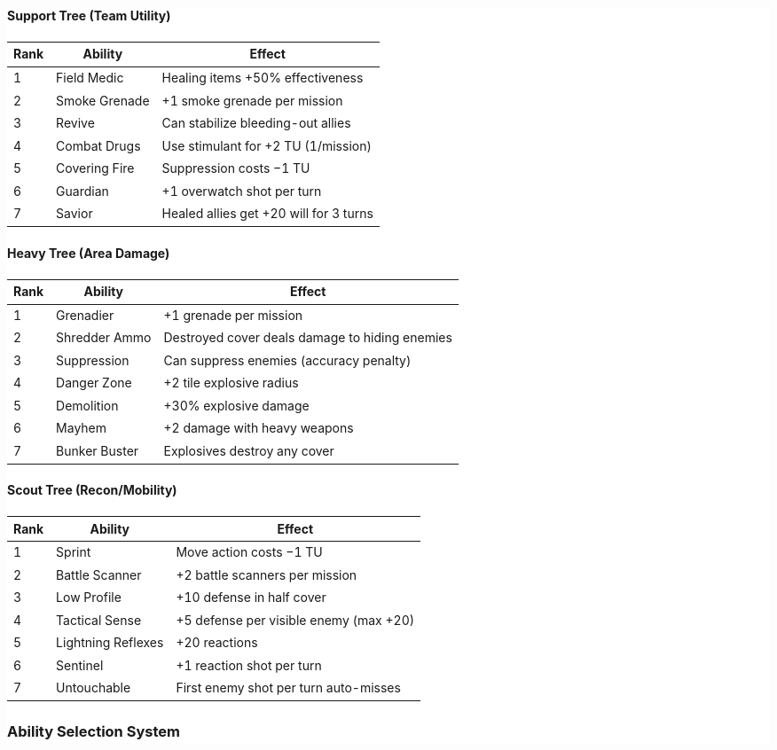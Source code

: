 #### Support Tree (Team Utility)

| Rank | Ability | Effect |
|------|---------|--------|
| 1 | Field Medic | Healing items +50% effectiveness |
| 2 | Smoke Grenade | +1 smoke grenade per mission |
| 3 | Revive | Can stabilize bleeding-out allies |
| 4 | Combat Drugs | Use stimulant for +2 TU (1/mission) |
| 5 | Covering Fire | Suppression costs −1 TU |
| 6 | Guardian | +1 overwatch shot per turn |
| 7 | Savior | Healed allies get +20 will for 3 turns |

#### Heavy Tree (Area Damage)

| Rank | Ability | Effect |
|------|---------|--------|
| 1 | Grenadier | +1 grenade per mission |
| 2 | Shredder Ammo | Destroyed cover deals damage to hiding enemies |
| 3 | Suppression | Can suppress enemies (accuracy penalty) |
| 4 | Danger Zone | +2 tile explosive radius |
| 5 | Demolition | +30% explosive damage |
| 6 | Mayhem | +2 damage with heavy weapons |
| 7 | Bunker Buster | Explosives destroy any cover |

#### Scout Tree (Recon/Mobility)

| Rank | Ability | Effect |
|------|---------|--------|
| 1 | Sprint | Move action costs −1 TU |
| 2 | Battle Scanner | +2 battle scanners per mission |
| 3 | Low Profile | +10 defense in half cover |
| 4 | Tactical Sense | +5 defense per visible enemy (max +20) |
| 5 | Lightning Reflexes | +20 reactions |
| 6 | Sentinel | +1 reaction shot per turn |
| 7 | Untouchable | First enemy shot per turn auto-misses |

### Ability Selection System
